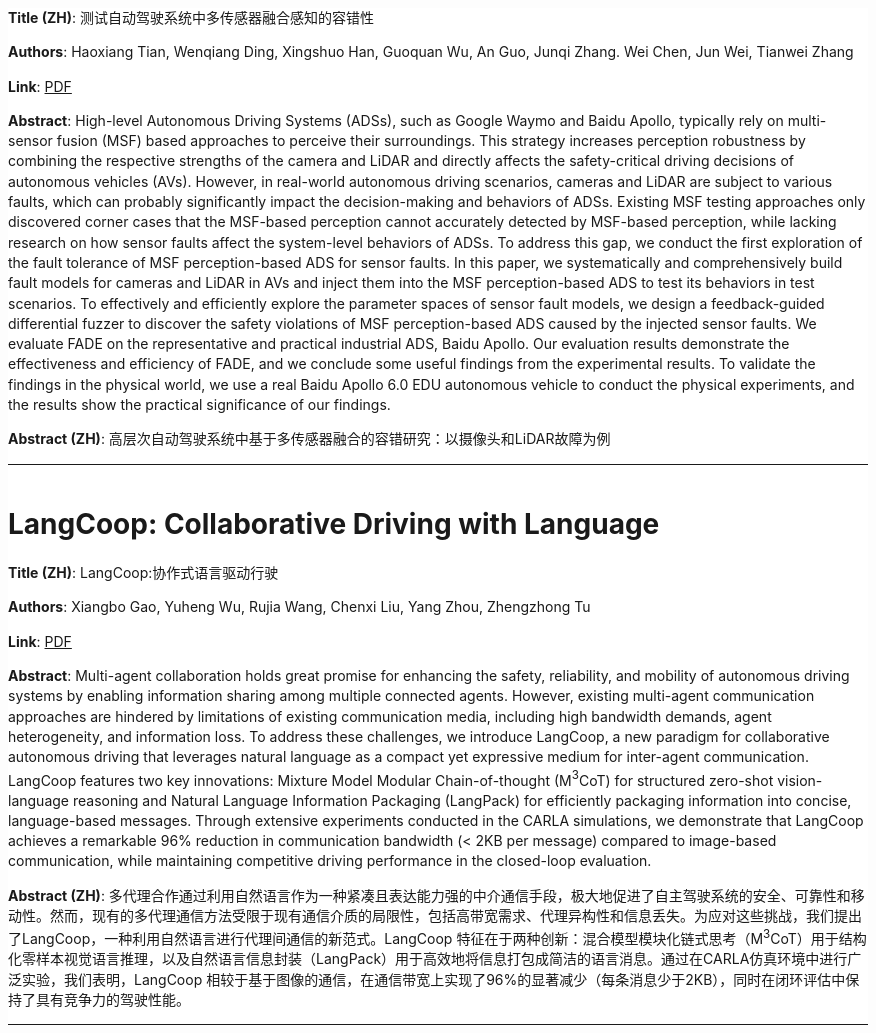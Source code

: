 **Title (ZH)**: 测试自动驾驶系统中多传感器融合感知的容错性 

**Authors**: Haoxiang Tian, Wenqiang Ding, Xingshuo Han, Guoquan Wu, An Guo, Junqi Zhang. Wei Chen, Jun Wei, Tianwei Zhang  

**Link**: [PDF](https://arxiv.org/pdf/2504.13420)  

**Abstract**: High-level Autonomous Driving Systems (ADSs), such as Google Waymo and Baidu Apollo, typically rely on multi-sensor fusion (MSF) based approaches to perceive their surroundings. This strategy increases perception robustness by combining the respective strengths of the camera and LiDAR and directly affects the safety-critical driving decisions of autonomous vehicles (AVs). However, in real-world autonomous driving scenarios, cameras and LiDAR are subject to various faults, which can probably significantly impact the decision-making and behaviors of ADSs. Existing MSF testing approaches only discovered corner cases that the MSF-based perception cannot accurately detected by MSF-based perception, while lacking research on how sensor faults affect the system-level behaviors of ADSs.
To address this gap, we conduct the first exploration of the fault tolerance of MSF perception-based ADS for sensor faults. In this paper, we systematically and comprehensively build fault models for cameras and LiDAR in AVs and inject them into the MSF perception-based ADS to test its behaviors in test scenarios. To effectively and efficiently explore the parameter spaces of sensor fault models, we design a feedback-guided differential fuzzer to discover the safety violations of MSF perception-based ADS caused by the injected sensor faults. We evaluate FADE on the representative and practical industrial ADS, Baidu Apollo. Our evaluation results demonstrate the effectiveness and efficiency of FADE, and we conclude some useful findings from the experimental results. To validate the findings in the physical world, we use a real Baidu Apollo 6.0 EDU autonomous vehicle to conduct the physical experiments, and the results show the practical significance of our findings. 

**Abstract (ZH)**: 高层次自动驾驶系统中基于多传感器融合的容错研究：以摄像头和LiDAR故障为例 

---
# LangCoop: Collaborative Driving with Language 

**Title (ZH)**: LangCoop:协作式语言驱动行驶 

**Authors**: Xiangbo Gao, Yuheng Wu, Rujia Wang, Chenxi Liu, Yang Zhou, Zhengzhong Tu  

**Link**: [PDF](https://arxiv.org/pdf/2504.13406)  

**Abstract**: Multi-agent collaboration holds great promise for enhancing the safety, reliability, and mobility of autonomous driving systems by enabling information sharing among multiple connected agents. However, existing multi-agent communication approaches are hindered by limitations of existing communication media, including high bandwidth demands, agent heterogeneity, and information loss. To address these challenges, we introduce LangCoop, a new paradigm for collaborative autonomous driving that leverages natural language as a compact yet expressive medium for inter-agent communication. LangCoop features two key innovations: Mixture Model Modular Chain-of-thought (M$^3$CoT) for structured zero-shot vision-language reasoning and Natural Language Information Packaging (LangPack) for efficiently packaging information into concise, language-based messages. Through extensive experiments conducted in the CARLA simulations, we demonstrate that LangCoop achieves a remarkable 96\% reduction in communication bandwidth (< 2KB per message) compared to image-based communication, while maintaining competitive driving performance in the closed-loop evaluation. 

**Abstract (ZH)**: 多代理合作通过利用自然语言作为一种紧凑且表达能力强的中介通信手段，极大地促进了自主驾驶系统的安全、可靠性和移动性。然而，现有的多代理通信方法受限于现有通信介质的局限性，包括高带宽需求、代理异构性和信息丢失。为应对这些挑战，我们提出了LangCoop，一种利用自然语言进行代理间通信的新范式。LangCoop 特征在于两种创新：混合模型模块化链式思考（M$^3$CoT）用于结构化零样本视觉语言推理，以及自然语言信息封装（LangPack）用于高效地将信息打包成简洁的语言消息。通过在CARLA仿真环境中进行广泛实验，我们表明，LangCoop 相较于基于图像的通信，在通信带宽上实现了96%的显著减少（每条消息少于2KB），同时在闭环评估中保持了具有竞争力的驾驶性能。 

---